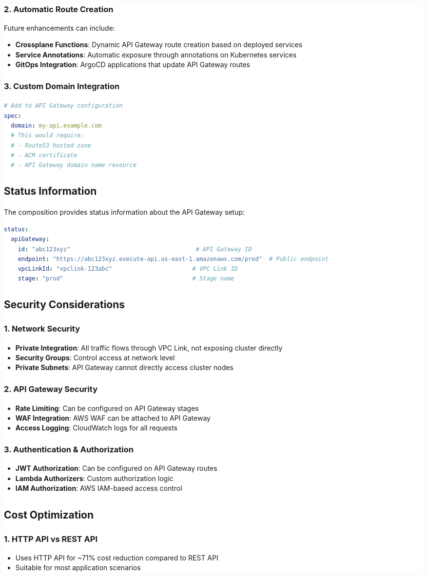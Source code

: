 ### 2. Automatic Route Creation
Future enhancements can include:
- **Crossplane Functions**: Dynamic API Gateway route creation based on deployed services
- **Service Annotations**: Automatic exposure through annotations on Kubernetes services
- **GitOps Integration**: ArgoCD applications that update API Gateway routes

### 3. Custom Domain Integration
```yaml
# Add to API Gateway configuration
spec:
  domain: my-api.example.com
  # This would require:
  # - Route53 hosted zone
  # - ACM certificate
  # - API Gateway domain name resource
```

## Status Information

The composition provides status information about the API Gateway setup:

```yaml
status:
  apiGateway:
    id: "abc123xyz"                                    # API Gateway ID
    endpoint: "https://abc123xyz.execute-api.us-east-1.amazonaws.com/prod"  # Public endpoint
    vpcLinkId: "vpclink-123abc"                       # VPC Link ID
    stage: "prod"                                     # Stage name
```

## Security Considerations

### 1. Network Security
- **Private Integration**: All traffic flows through VPC Link, not exposing cluster directly
- **Security Groups**: Control access at network level
- **Private Subnets**: API Gateway cannot directly access cluster nodes

### 2. API Gateway Security
- **Rate Limiting**: Can be configured on API Gateway stages
- **WAF Integration**: AWS WAF can be attached to API Gateway
- **Access Logging**: CloudWatch logs for all requests

### 3. Authentication & Authorization
- **JWT Authorization**: Can be configured on API Gateway routes
- **Lambda Authorizers**: Custom authorization logic
- **IAM Authorization**: AWS IAM-based access control

## Cost Optimization

### 1. HTTP API vs REST API
- Uses HTTP API for ~71% cost reduction compared to REST API
- Suitable for most application scenarios
